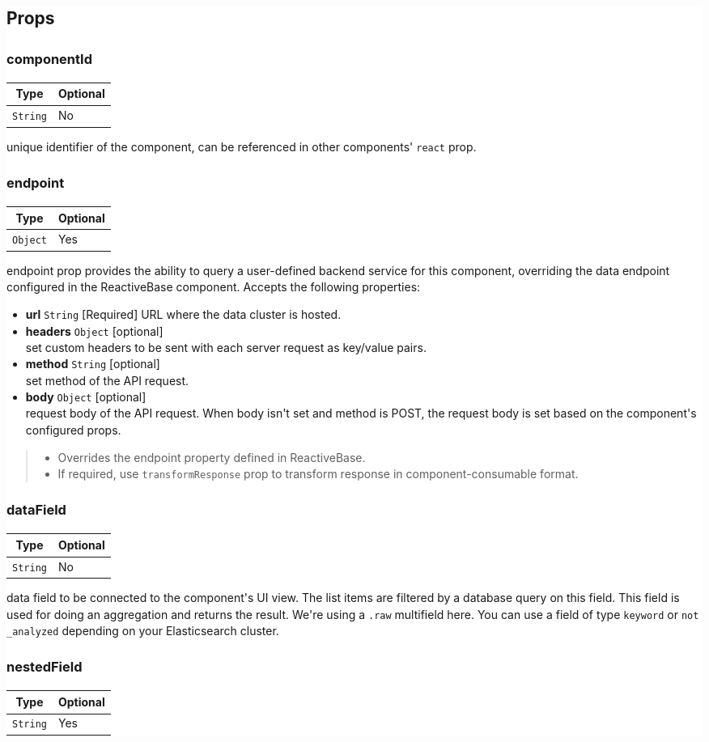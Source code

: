 ```jsx
```

## Props

### componentId

| Type | Optional |
|------|----------|
|  `String` |   No   |

unique identifier of the component, can be referenced in other components' `react` prop.
<br />

### endpoint

| Type | Optional |
|------|----------|
|  `Object` |   Yes   |

 
endpoint prop provides the ability to query a user-defined backend service for this component, overriding the data endpoint configured in the ReactiveBase component. 
Accepts the following properties:
-   **url** `String` [Required]
    URL where the data cluster is hosted.
-   **headers** `Object` [optional]        
    set custom headers to be sent with each server request as key/value pairs.
-   **method** `String` [optional]    
    set method of the API request.
-   **body** `Object` [optional]    
    request body of the API request. When body isn't set and method is POST, the request body is set based on the component's configured props.

> - Overrides the endpoint property defined in ReactiveBase.
> - If required, use `transformResponse` prop to transform response in component-consumable format.


### dataField

| Type | Optional |
|------|----------|
|  `String` |   No   |

data field to be connected to the component's UI view. The list items are filtered by a database query on this field. This field is used for doing an aggregation and returns the result. We're using a `.raw` multifield here. You can use a field of type `keyword` or `not_analyzed` depending on your Elasticsearch cluster.

### nestedField

| Type | Optional |
|------|----------|
|  `String` |   Yes   |
